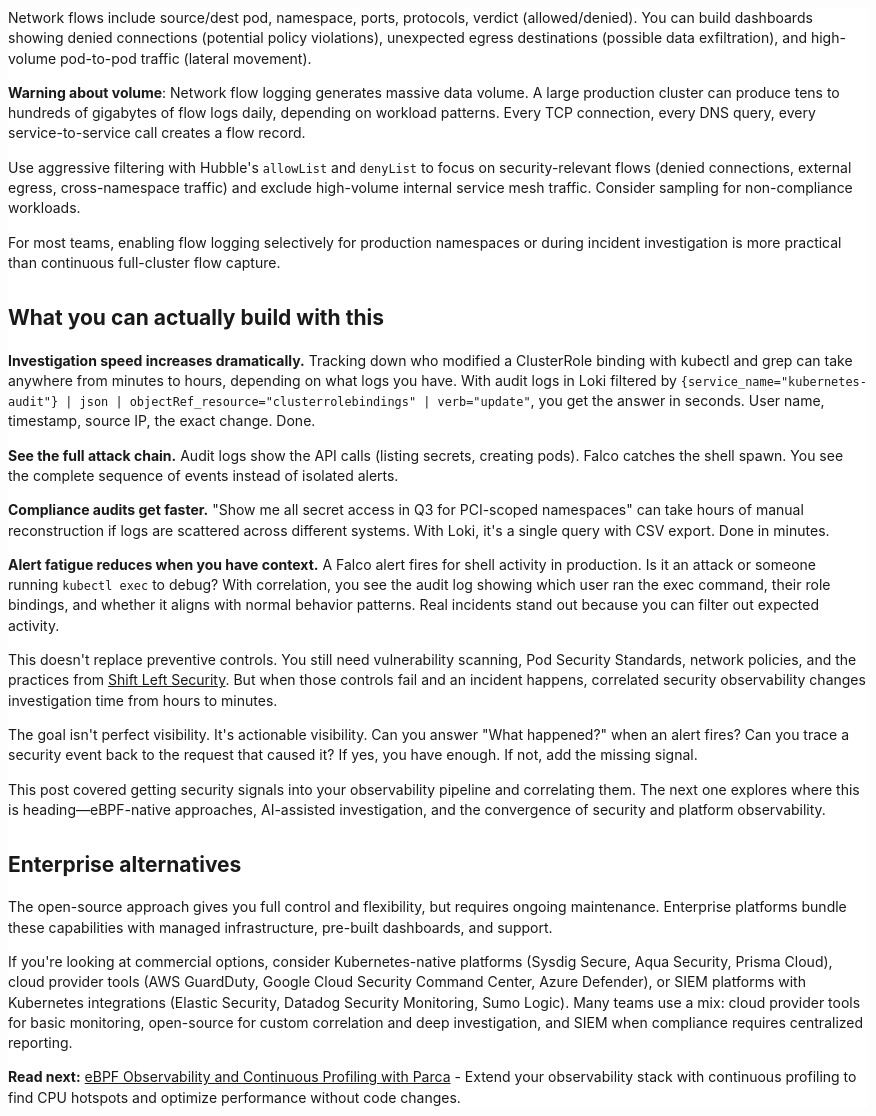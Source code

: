 Network flows include source/dest pod, namespace, ports, protocols, verdict (allowed/denied). You can build dashboards showing denied connections (potential policy violations), unexpected egress destinations (possible data exfiltration), and high-volume pod-to-pod traffic (lateral movement).

**Warning about volume**: Network flow logging generates massive data volume. A large production cluster can produce tens to hundreds of gigabytes of flow logs daily, depending on workload patterns. Every TCP connection, every DNS query, every service-to-service call creates a flow record.

Use aggressive filtering with Hubble's `allowList` and `denyList` to focus on security-relevant flows (denied connections, external egress, cross-namespace traffic) and exclude high-volume internal service mesh traffic. Consider sampling for non-compliance workloads.

For most teams, enabling flow logging selectively for production namespaces or during incident investigation is more practical than continuous full-cluster flow capture.

## What you can actually build with this

**Investigation speed increases dramatically.** Tracking down who modified a ClusterRole binding with kubectl and grep can take anywhere from minutes to hours, depending on what logs you have. With audit logs in Loki filtered by `{service_name="kubernetes-audit"} | json | objectRef_resource="clusterrolebindings" | verb="update"`, you get the answer in seconds. User name, timestamp, source IP, the exact change. Done.

**See the full attack chain.** Audit logs show the API calls (listing secrets, creating pods). Falco catches the shell spawn. You see the complete sequence of events instead of isolated alerts.

**Compliance audits get faster.** "Show me all secret access in Q3 for PCI-scoped namespaces" can take hours of manual reconstruction if logs are scattered across different systems. With Loki, it's a single query with CSV export. Done in minutes.

**Alert fatigue reduces when you have context.** A Falco alert fires for shell activity in production. Is it an attack or someone running `kubectl exec` to debug? With correlation, you see the audit log showing which user ran the exec command, their role bindings, and whether it aligns with normal behavior patterns. Real incidents stand out because you can filter out expected activity.

This doesn't replace preventive controls. You still need vulnerability scanning, Pod Security Standards, network policies, and the practices from [Shift Left Security](/posts/shift-left-security-devsecops/). But when those controls fail and an incident happens, correlated security observability changes investigation time from hours to minutes.

The goal isn't perfect visibility. It's actionable visibility. Can you answer "What happened?" when an alert fires? Can you trace a security event back to the request that caused it? If yes, you have enough. If not, add the missing signal.

This post covered getting security signals into your observability pipeline and correlating them. The next one explores where this is heading—eBPF-native approaches, AI-assisted investigation, and the convergence of security and platform observability.

## Enterprise alternatives

The open-source approach gives you full control and flexibility, but requires ongoing maintenance. Enterprise platforms bundle these capabilities with managed infrastructure, pre-built dashboards, and support.

If you're looking at commercial options, consider Kubernetes-native platforms (Sysdig Secure, Aqua Security, Prisma Cloud), cloud provider tools (AWS GuardDuty, Google Cloud Security Command Center, Azure Defender), or SIEM platforms with Kubernetes integrations (Elastic Security, Datadog Security Monitoring, Sumo Logic). Many teams use a mix: cloud provider tools for basic monitoring, open-source for custom correlation and deep investigation, and SIEM when compliance requires centralized reporting.

**Read next:** [eBPF Observability and Continuous Profiling with Parca](/posts/ebpf-parca-observability/) - Extend your observability stack with continuous profiling to find CPU hotspots and optimize performance without code changes.